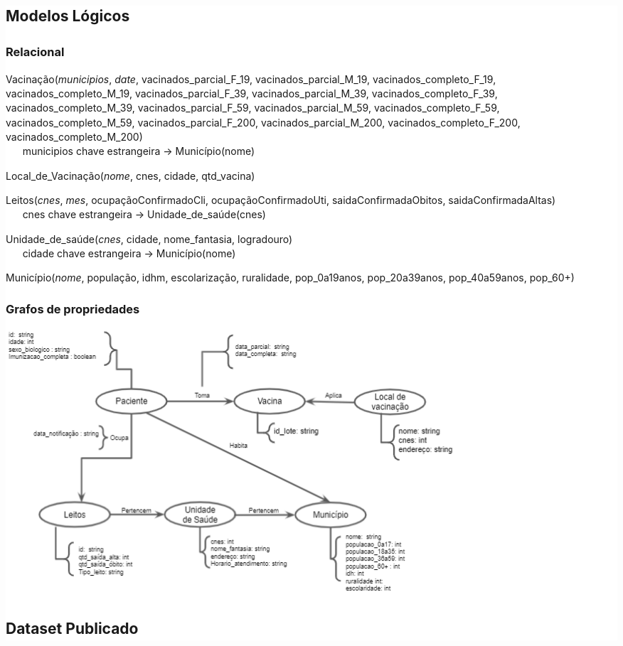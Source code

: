 ## Modelos Lógicos 
### Relacional

Vacinação(_municipios_, _date_, vacinados_parcial_F_19, vacinados_parcial_M_19, vacinados_completo_F_19, vacinados_completo_M_19, vacinados_parcial_F_39, vacinados_parcial_M_39, vacinados_completo_F_39, vacinados_completo_M_39, vacinados_parcial_F_59, vacinados_parcial_M_59, vacinados_completo_F_59, vacinados_completo_M_59, vacinados_parcial_F_200, vacinados_parcial_M_200, vacinados_completo_F_200, vacinados_completo_M_200)
<br>
&nbsp; &nbsp; &nbsp; municipios chave estrangeira -> Município(nome)
</br>
  
Local_de_Vacinação(_nome_, cnes, cidade, qtd_vacina)

Leitos(_cnes_, _mes_, ocupaçãoConfirmadoCli, ocupaçãoConfirmadoUti, saidaConfirmadaObitos, saidaConfirmadaAltas)
<br>
&nbsp; &nbsp; &nbsp; cnes chave estrangeira -> Unidade_de_saúde(cnes)
 </br>
 
Unidade_de_saúde(_cnes_, cidade, nome_fantasia, logradouro)
<br>
&nbsp; &nbsp; &nbsp; cidade chave estrangeira -> Município(nome)
</br>
  
Município(_nome_, população, idhm, escolarização, ruralidade, pop_0a19anos,  pop_20a39anos,  pop_40a59anos, pop_60+)
  
### Grafos de propriedades
![Modelo Lógico de Grafos](https://github.com/josehenriquerecio/projeto-mc536/blob/main/final/assets/grafo_de_propriedade.PNG)

## Dataset Publicado
